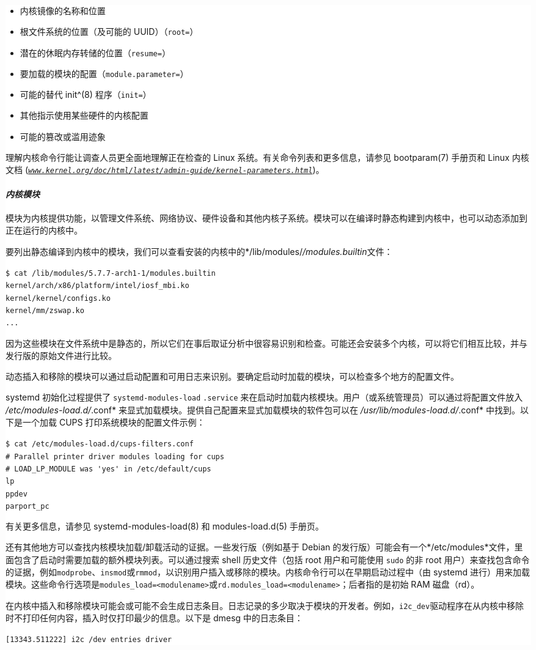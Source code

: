+   内核镜像的名称和位置

+   根文件系统的位置（及可能的 UUID）（`root=`）

+   潜在的休眠内存转储的位置（`resume=`）

+   要加载的模块的配置（`module.parameter=`）

+   可能的替代 init^(8) 程序（`init=`）

+   其他指示使用某些硬件的内核配置

+   可能的篡改或滥用迹象

理解内核命令行能让调查人员更全面地理解正在检查的 Linux 系统。有关命令列表和更多信息，请参见 bootparam(7) 手册页和 Linux 内核文档 (*[`www.kernel.org/doc/html/latest/admin-guide/kernel-parameters.html`](https://www.kernel.org/doc/html/latest/admin-guide/kernel-parameters.html)*)。

#### ***内核模块***

模块为内核提供功能，以管理文件系统、网络协议、硬件设备和其他内核子系统。模块可以在编译时静态构建到内核中，也可以动态添加到正在运行的内核中。

要列出静态编译到内核中的模块，我们可以查看安装的内核中的*/lib/modules/*/modules.builtin*文件：

```
$ cat /lib/modules/5.7.7-arch1-1/modules.builtin
kernel/arch/x86/platform/intel/iosf_mbi.ko
kernel/kernel/configs.ko
kernel/mm/zswap.ko
...
```

因为这些模块在文件系统中是静态的，所以它们在事后取证分析中很容易识别和检查。可能还会安装多个内核，可以将它们相互比较，并与发行版的原始文件进行比较。

动态插入和移除的模块可以通过启动配置和可用日志来识别。要确定启动时加载的模块，可以检查多个地方的配置文件。

systemd 初始化过程提供了 `systemd-modules-load` `.service` 来在启动时加载内核模块。用户（或系统管理员）可以通过将配置文件放入 */etc/modules-load.d/*.conf* 来显式加载模块。提供自己配置来显式加载模块的软件包可以在 */usr/lib/modules-load.d/*.conf* 中找到。以下是一个加载 CUPS 打印系统模块的配置文件示例：

```
$ cat /etc/modules-load.d/cups-filters.conf
# Parallel printer driver modules loading for cups
# LOAD_LP_MODULE was 'yes' in /etc/default/cups
lp
ppdev
parport_pc
```

有关更多信息，请参见 systemd-modules-load(8) 和 modules-load.d(5) 手册页。

还有其他地方可以查找内核模块加载/卸载活动的证据。一些发行版（例如基于 Debian 的发行版）可能会有一个*/etc/modules*文件，里面包含了启动时需要加载的额外模块列表。可以通过搜索 shell 历史文件（包括 root 用户和可能使用 `sudo` 的非 root 用户）来查找包含命令的证据，例如`modprobe`、`insmod`或`rmmod`，以识别用户插入或移除的模块。内核命令行可以在早期启动过程中（由 systemd 进行）用来加载模块。这些命令行选项是`modules_load=<modulename>`或`rd.modules_load=<modulename>`；后者指的是初始 RAM 磁盘（rd）。

在内核中插入和移除模块可能会或可能不会生成日志条目。日志记录的多少取决于模块的开发者。例如，`i2c_dev`驱动程序在从内核中移除时不打印任何内容，插入时仅打印最少的信息。以下是 dmesg 中的日志条目：

```
[13343.511222] i2c /dev entries driver
```
